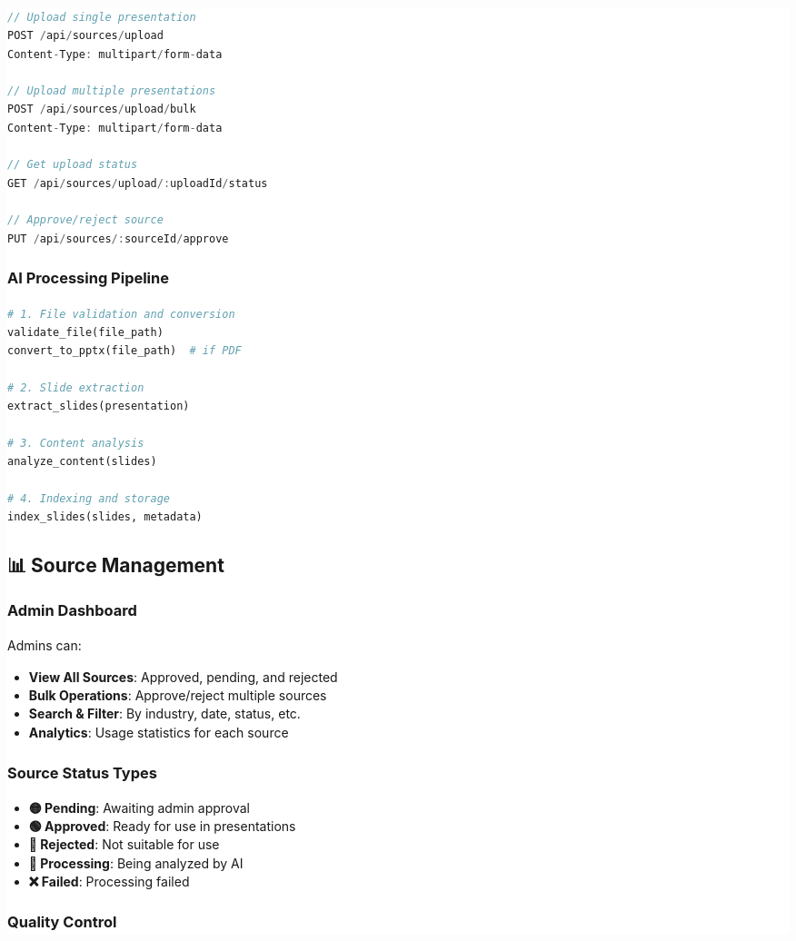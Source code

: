 ```typescript
// Upload single presentation
POST /api/sources/upload
Content-Type: multipart/form-data

// Upload multiple presentations
POST /api/sources/upload/bulk
Content-Type: multipart/form-data

// Get upload status
GET /api/sources/upload/:uploadId/status

// Approve/reject source
PUT /api/sources/:sourceId/approve
```

### AI Processing Pipeline

```python
# 1. File validation and conversion
validate_file(file_path)
convert_to_pptx(file_path)  # if PDF

# 2. Slide extraction
extract_slides(presentation)

# 3. Content analysis
analyze_content(slides)

# 4. Indexing and storage
index_slides(slides, metadata)
```

## 📊 Source Management

### Admin Dashboard

Admins can:
- **View All Sources**: Approved, pending, and rejected
- **Bulk Operations**: Approve/reject multiple sources
- **Search & Filter**: By industry, date, status, etc.
- **Analytics**: Usage statistics for each source

### Source Status Types

- **🟡 Pending**: Awaiting admin approval
- **🟢 Approved**: Ready for use in presentations
- **🔴 Rejected**: Not suitable for use
- **🔄 Processing**: Being analyzed by AI
- **❌ Failed**: Processing failed

### Quality Control

